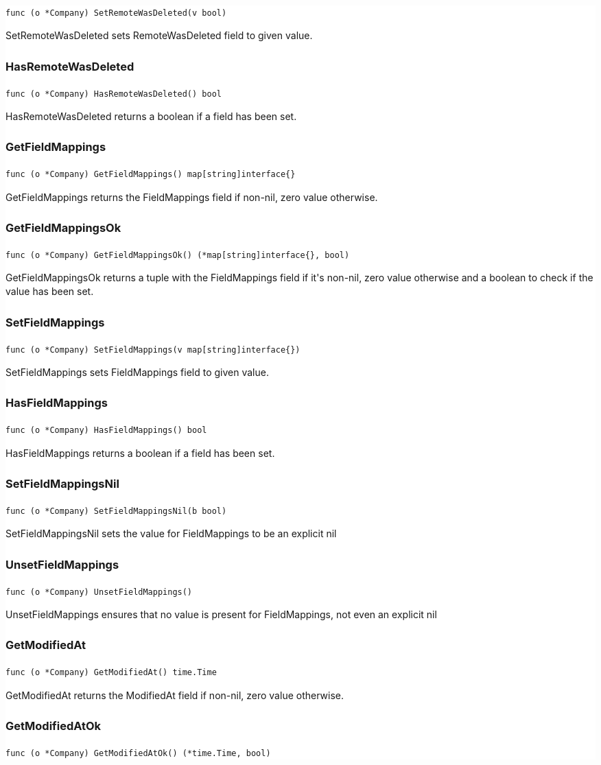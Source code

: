 `func (o *Company) SetRemoteWasDeleted(v bool)`

SetRemoteWasDeleted sets RemoteWasDeleted field to given value.

### HasRemoteWasDeleted

`func (o *Company) HasRemoteWasDeleted() bool`

HasRemoteWasDeleted returns a boolean if a field has been set.

### GetFieldMappings

`func (o *Company) GetFieldMappings() map[string]interface{}`

GetFieldMappings returns the FieldMappings field if non-nil, zero value otherwise.

### GetFieldMappingsOk

`func (o *Company) GetFieldMappingsOk() (*map[string]interface{}, bool)`

GetFieldMappingsOk returns a tuple with the FieldMappings field if it's non-nil, zero value otherwise
and a boolean to check if the value has been set.

### SetFieldMappings

`func (o *Company) SetFieldMappings(v map[string]interface{})`

SetFieldMappings sets FieldMappings field to given value.

### HasFieldMappings

`func (o *Company) HasFieldMappings() bool`

HasFieldMappings returns a boolean if a field has been set.

### SetFieldMappingsNil

`func (o *Company) SetFieldMappingsNil(b bool)`

 SetFieldMappingsNil sets the value for FieldMappings to be an explicit nil

### UnsetFieldMappings
`func (o *Company) UnsetFieldMappings()`

UnsetFieldMappings ensures that no value is present for FieldMappings, not even an explicit nil
### GetModifiedAt

`func (o *Company) GetModifiedAt() time.Time`

GetModifiedAt returns the ModifiedAt field if non-nil, zero value otherwise.

### GetModifiedAtOk

`func (o *Company) GetModifiedAtOk() (*time.Time, bool)`
